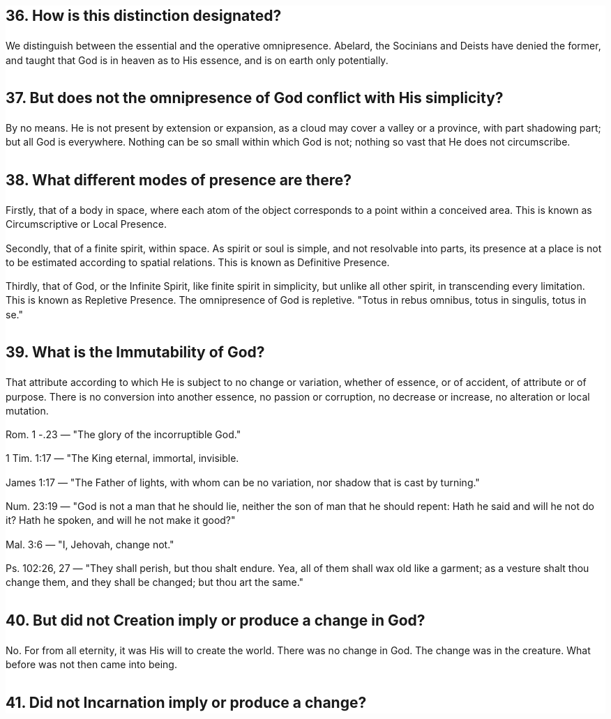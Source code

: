 ## 36. How is this distinction designated? 

We distinguish between the essential and the operative omnipresence. Abelard, the Socinians and Deists have denied the former, and taught that God is in heaven as to His essence, and is on earth only potentially. 

## 37. But does not the omnipresence of God conflict with His simplicity? 

By no means. He is not present by extension or expansion, as a cloud may cover a valley or a province, with part shadowing part; but all God is everywhere. Nothing can be so small within which God is not; nothing so vast that He does not circumscribe. 

## 38. What different modes of presence are there? 

Firstly, that of a body in space, where each atom of the object corresponds to a point within a conceived area. This is known as Circumscriptive or Local Presence. 

Secondly, that of a finite spirit, within space. As spirit or soul is simple, and not resolvable into parts, its presence at a place is not to be estimated according to spatial relations. This is known as Definitive Presence. 

Thirdly, that of God, or the Infinite Spirit, like finite spirit in simplicity, but unlike all other spirit, in transcending every limitation. This is known as Repletive Presence. The omnipresence of God is repletive. "Totus in rebus omnibus, totus in singulis, totus in se." 

## 39. What is the Immutability of God? 

That attribute according to which He is subject to no change or variation, whether of essence, or of accident, of attribute or of purpose. There is no conversion into another essence, no passion or corruption, no decrease or increase, no alteration or local mutation. 

Rom. 1 -.23 — "The glory of the incorruptible God." 

1 Tim. 1:17 — "The King eternal, immortal, invisible. 

James 1:17 — "The Father of lights, with whom can be no variation, nor shadow that is cast by turning." 

Num. 23:19 — "God is not a man that he should lie, neither the son of man that he should repent: Hath he said and will he not do it? Hath he spoken, and will he not make it good?" 

Mal. 3:6 — "I, Jehovah, change not." 

Ps. 102:26, 27 — "They shall perish, but thou shalt endure. Yea, all of them shall wax old like a garment; as a vesture shalt thou change them, and they shall be changed; but thou art the same." 

## 40. But did not Creation imply or produce a change in God? 

No. For from all eternity, it was His will to create the world. There was no change in God. The change was in the creature. What before was not then came into being. 

## 41. Did not Incarnation imply or produce a change? 
